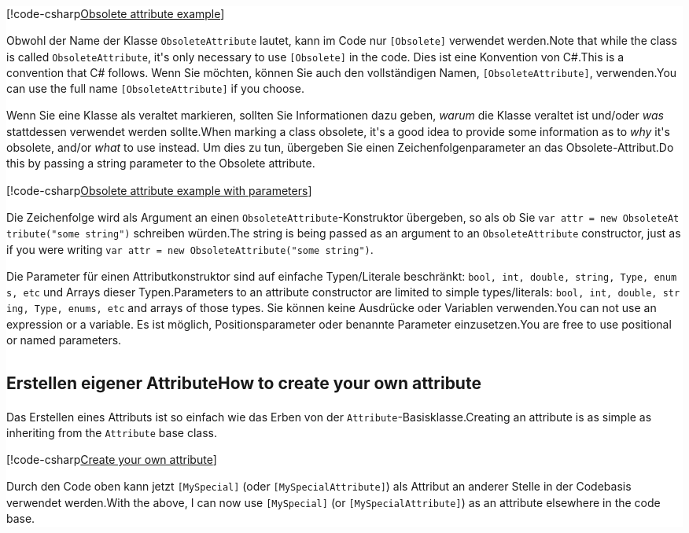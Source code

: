 [!code-csharp[Obsolete attribute example](../../../samples/snippets/csharp/tutorials/attributes/Program.cs#ObsoleteExample1)]  

<span data-ttu-id="df020-131">Obwohl der Name der Klasse `ObsoleteAttribute` lautet, kann im Code nur `[Obsolete]` verwendet werden.</span><span class="sxs-lookup"><span data-stu-id="df020-131">Note that while the class is called `ObsoleteAttribute`, it's only necessary to use `[Obsolete]` in the code.</span></span> <span data-ttu-id="df020-132">Dies ist eine Konvention von C#.</span><span class="sxs-lookup"><span data-stu-id="df020-132">This is a convention that C# follows.</span></span>
<span data-ttu-id="df020-133">Wenn Sie möchten, können Sie auch den vollständigen Namen, `[ObsoleteAttribute]`, verwenden.</span><span class="sxs-lookup"><span data-stu-id="df020-133">You can use the full name `[ObsoleteAttribute]` if you choose.</span></span>

<span data-ttu-id="df020-134">Wenn Sie eine Klasse als veraltet markieren, sollten Sie Informationen dazu geben, *warum* die Klasse veraltet ist und/oder *was* stattdessen verwendet werden sollte.</span><span class="sxs-lookup"><span data-stu-id="df020-134">When marking a class obsolete, it's a good idea to provide some information as to *why* it's obsolete, and/or *what* to use instead.</span></span> <span data-ttu-id="df020-135">Um dies zu tun, übergeben Sie einen Zeichenfolgenparameter an das Obsolete-Attribut.</span><span class="sxs-lookup"><span data-stu-id="df020-135">Do this by passing a string parameter to the Obsolete attribute.</span></span>

[!code-csharp[Obsolete attribute example with parameters](../../../samples/snippets/csharp/tutorials/attributes/Program.cs#ObsoleteExample2)]

<span data-ttu-id="df020-136">Die Zeichenfolge wird als Argument an einen `ObsoleteAttribute`-Konstruktor übergeben, so als ob Sie `var attr = new ObsoleteAttribute("some string")` schreiben würden.</span><span class="sxs-lookup"><span data-stu-id="df020-136">The string is being passed as an argument to an `ObsoleteAttribute` constructor, just as if you were writing `var attr = new ObsoleteAttribute("some string")`.</span></span>

<span data-ttu-id="df020-137">Die Parameter für einen Attributkonstruktor sind auf einfache Typen/Literale beschränkt: `bool, int, double, string, Type, enums, etc` und Arrays dieser Typen.</span><span class="sxs-lookup"><span data-stu-id="df020-137">Parameters to an attribute constructor are limited to simple types/literals: `bool, int, double, string, Type, enums, etc` and arrays of those types.</span></span>
<span data-ttu-id="df020-138">Sie können keine Ausdrücke oder Variablen verwenden.</span><span class="sxs-lookup"><span data-stu-id="df020-138">You can not use an expression or a variable.</span></span> <span data-ttu-id="df020-139">Es ist möglich, Positionsparameter oder benannte Parameter einzusetzen.</span><span class="sxs-lookup"><span data-stu-id="df020-139">You are free to use positional or named parameters.</span></span>

## <a name="how-to-create-your-own-attribute"></a><span data-ttu-id="df020-140">Erstellen eigener Attribute</span><span class="sxs-lookup"><span data-stu-id="df020-140">How to create your own attribute</span></span>

<span data-ttu-id="df020-141">Das Erstellen eines Attributs ist so einfach wie das Erben von der `Attribute`-Basisklasse.</span><span class="sxs-lookup"><span data-stu-id="df020-141">Creating an attribute is as simple as inheriting from the `Attribute` base class.</span></span>

[!code-csharp[Create your own attribute](../../../samples/snippets/csharp/tutorials/attributes/Program.cs#CreateAttributeExample1)]

<span data-ttu-id="df020-142">Durch den Code oben kann jetzt `[MySpecial]` (oder `[MySpecialAttribute]`) als Attribut an anderer Stelle in der Codebasis verwendet werden.</span><span class="sxs-lookup"><span data-stu-id="df020-142">With the above, I can now use `[MySpecial]` (or `[MySpecialAttribute]`) as an attribute elsewhere in the code base.</span></span>
